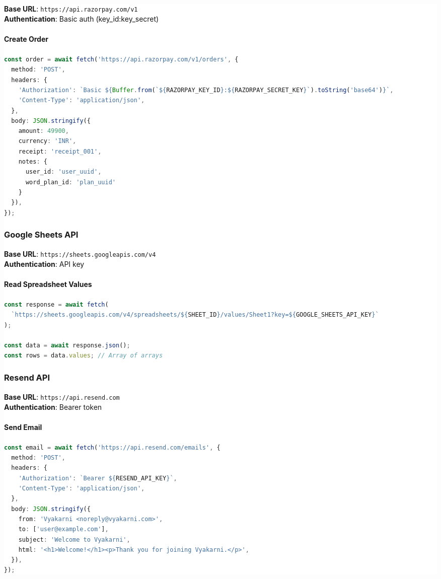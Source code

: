 **Base URL**: `https://api.razorpay.com/v1`  
**Authentication**: Basic auth (key_id:key_secret)

#### Create Order

```typescript
const order = await fetch('https://api.razorpay.com/v1/orders', {
  method: 'POST',
  headers: {
    'Authorization': `Basic ${Buffer.from(`${RAZORPAY_KEY_ID}:${RAZORPAY_SECRET_KEY}`).toString('base64')}`,
    'Content-Type': 'application/json',
  },
  body: JSON.stringify({
    amount: 49900,
    currency: 'INR',
    receipt: 'receipt_001',
    notes: {
      user_id: 'user_uuid',
      word_plan_id: 'plan_uuid'
    }
  }),
});
```

### Google Sheets API

**Base URL**: `https://sheets.googleapis.com/v4`  
**Authentication**: API key

#### Read Spreadsheet Values

```typescript
const response = await fetch(
  `https://sheets.googleapis.com/v4/spreadsheets/${SHEET_ID}/values/Sheet1?key=${GOOGLE_SHEETS_API_KEY}`
);

const data = await response.json();
const rows = data.values; // Array of arrays
```

### Resend API

**Base URL**: `https://api.resend.com`  
**Authentication**: Bearer token

#### Send Email

```typescript
const email = await fetch('https://api.resend.com/emails', {
  method: 'POST',
  headers: {
    'Authorization': `Bearer ${RESEND_API_KEY}`,
    'Content-Type': 'application/json',
  },
  body: JSON.stringify({
    from: 'Vyakarni <noreply@vyakarni.com>',
    to: ['user@example.com'],
    subject: 'Welcome to Vyakarni',
    html: '<h1>Welcome!</h1><p>Thank you for joining Vyakarni.</p>',
  }),
});
```
